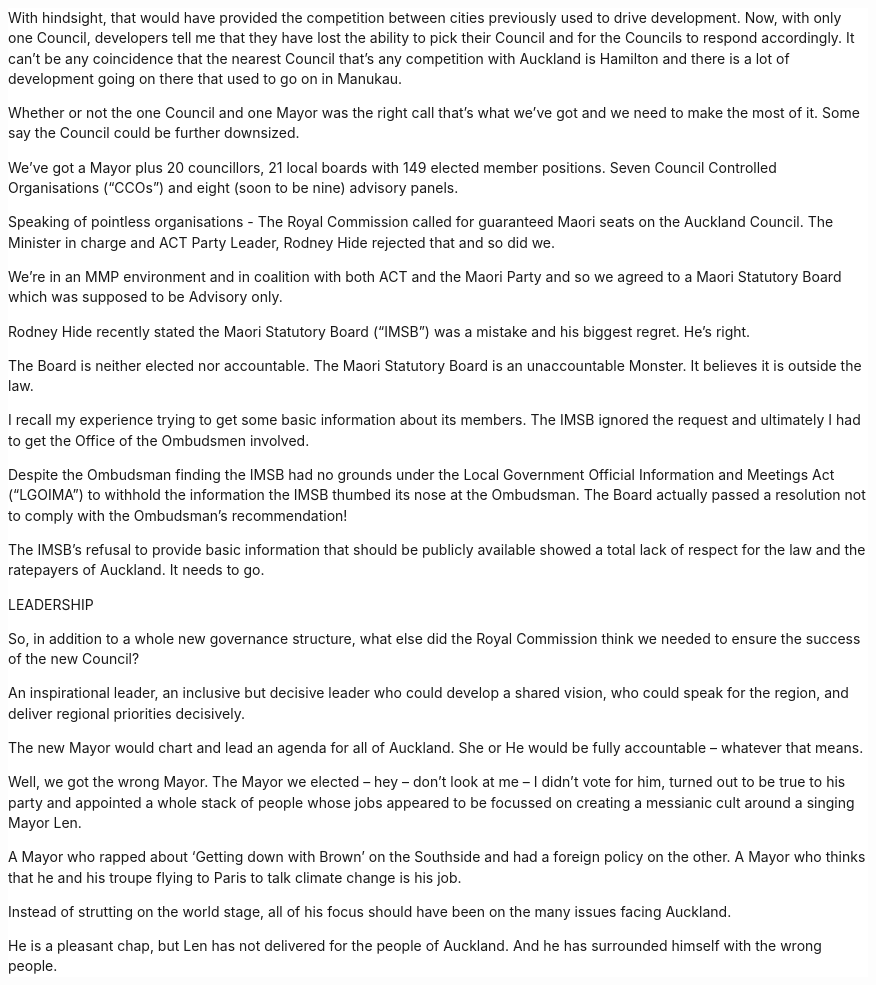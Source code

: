 


With hindsight, that would have provided the competition between cities previously used to drive development. Now, with only one Council, developers tell me that they have lost the ability to pick their Council and for the Councils to respond accordingly. It can’t be any coincidence that the nearest Council that’s any competition with Auckland is Hamilton and there is a lot of development going on there that used to go on in Manukau.

Whether or not the one Council and one Mayor was the right call that’s what we’ve got and we need to make the most of it. Some say the Council could be further downsized.

We’ve got a Mayor plus 20 councillors, 21 local boards with 149 elected member positions. Seven Council Controlled Organisations (“CCOs”) and eight (soon to be nine) advisory panels.

Speaking of pointless organisations - The Royal Commission called for guaranteed Maori seats on the Auckland Council. The Minister in charge and ACT Party Leader, Rodney Hide rejected that and so did we.

We’re in an MMP environment and in coalition with both ACT and the Maori Party and so we agreed to a Maori Statutory Board which was supposed to be Advisory only.

Rodney Hide recently stated the Maori Statutory Board (“IMSB”) was a mistake and his biggest regret. He’s right.

The Board is neither elected nor accountable. The Maori Statutory Board is an unaccountable Monster. It believes it is outside the law.

I recall my experience trying to get some basic information about its members. The IMSB ignored the request and ultimately I had to get the Office of the Ombudsmen involved.

Despite the Ombudsman finding the IMSB had no grounds under the Local Government Official Information and Meetings Act (“LGOIMA”) to withhold the information the IMSB thumbed its nose at the Ombudsman. The Board actually passed a resolution not to comply with the Ombudsman’s recommendation!

The IMSB’s refusal to provide basic information that should be publicly available showed a total lack of respect for the law and the ratepayers of Auckland. It needs to go.

LEADERSHIP

So, in addition to a whole new governance structure, what else did the Royal Commission think we needed to ensure the success of the new Council?

An inspirational leader, an inclusive but decisive leader who could develop a shared vision, who could speak for the region, and deliver regional priorities decisively.

The new Mayor would chart and lead an agenda for all of Auckland. She or He would be fully accountable – whatever that means.

Well, we got the wrong Mayor. The Mayor we elected – hey – don’t look at me – I didn’t vote for him, turned out to be true to his party and appointed a whole stack of people whose jobs appeared to be focussed on creating a messianic cult around a singing Mayor Len.

A Mayor who rapped about ‘Getting down with Brown’ on the Southside and had a foreign policy on the other. A Mayor who thinks that he and his troupe flying to Paris to talk climate change is his job.

Instead of strutting on the world stage, all of his focus should have been on the many issues facing Auckland.

He is a pleasant chap, but Len has not delivered for the people of Auckland. And he has surrounded himself with the wrong people.
